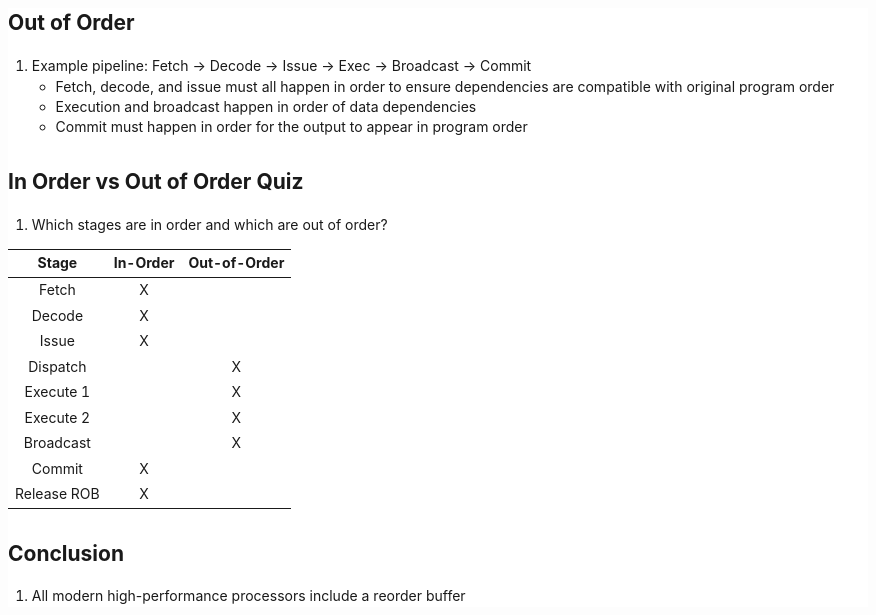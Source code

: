 ## Out of Order

1. Example pipeline: Fetch -> Decode -> Issue -> Exec -> Broadcast -> Commit
    * Fetch, decode, and issue must all happen in order to ensure dependencies
    are compatible with original program order
    * Execution and broadcast happen in order of data dependencies
    * Commit must happen in order for the output to appear in program order

## In Order vs Out of Order Quiz

1. Which stages are in order and which are out of order?

| Stage       | In-Order | Out-of-Order |
|:-----------:|:--------:|:------------:|
| Fetch       | X        |              |
| Decode      | X        |              |
| Issue       | X        |              |
| Dispatch    |          | X            |
| Execute 1   |          | X            |
| Execute 2   |          | X            |
| Broadcast   |          | X            |
| Commit      | X        |              |
| Release ROB | X        |              |

## Conclusion

1. All modern high-performance processors include a reorder buffer
